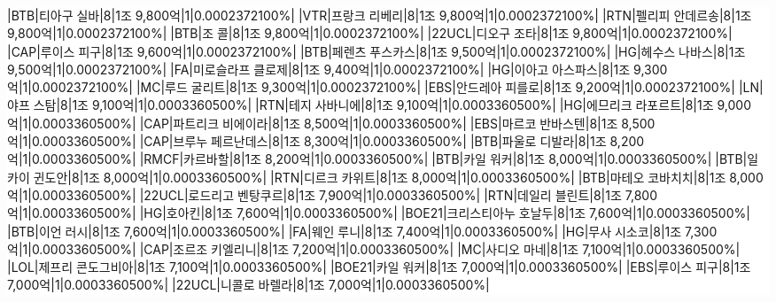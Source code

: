 |BTB|티아구 실바|8|1조 9,800억|1|0.0002372100%|
|VTR|프랑크 리베리|8|1조 9,800억|1|0.0002372100%|
|RTN|펠리피 안데르송|8|1조 9,800억|1|0.0002372100%|
|BTB|조 콜|8|1조 9,800억|1|0.0002372100%|
|22UCL|디오구 조타|8|1조 9,800억|1|0.0002372100%|
|CAP|루이스 피구|8|1조 9,600억|1|0.0002372100%|
|BTB|페렌츠 푸스카스|8|1조 9,500억|1|0.0002372100%|
|HG|헤수스 나바스|8|1조 9,500억|1|0.0002372100%|
|FA|미로슬라프 클로제|8|1조 9,400억|1|0.0002372100%|
|HG|이아고 아스파스|8|1조 9,300억|1|0.0002372100%|
|MC|루드 굴리트|8|1조 9,300억|1|0.0002372100%|
|EBS|안드레아 피를로|8|1조 9,200억|1|0.0002372100%|
|LN|야프 스탐|8|1조 9,100억|1|0.0003360500%|
|RTN|테지 사바니에|8|1조 9,100억|1|0.0003360500%|
|HG|에므리크 라포르트|8|1조 9,000억|1|0.0003360500%|
|CAP|파트리크 비에이라|8|1조 8,500억|1|0.0003360500%|
|EBS|마르코 반바스텐|8|1조 8,500억|1|0.0003360500%|
|CAP|브루누 페르난데스|8|1조 8,300억|1|0.0003360500%|
|BTB|파울로 디발라|8|1조 8,200억|1|0.0003360500%|
|RMCF|카르바할|8|1조 8,200억|1|0.0003360500%|
|BTB|카일 워커|8|1조 8,000억|1|0.0003360500%|
|BTB|일카이 귄도안|8|1조 8,000억|1|0.0003360500%|
|RTN|디르크 카위트|8|1조 8,000억|1|0.0003360500%|
|BTB|마테오 코바치치|8|1조 8,000억|1|0.0003360500%|
|22UCL|로드리고 벤탕쿠르|8|1조 7,900억|1|0.0003360500%|
|RTN|데일리 블린트|8|1조 7,800억|1|0.0003360500%|
|HG|호아킨|8|1조 7,600억|1|0.0003360500%|
|BOE21|크리스티아누 호날두|8|1조 7,600억|1|0.0003360500%|
|BTB|이언 러시|8|1조 7,600억|1|0.0003360500%|
|FA|웨인 루니|8|1조 7,400억|1|0.0003360500%|
|HG|무사 시소코|8|1조 7,300억|1|0.0003360500%|
|CAP|조르조 키엘리니|8|1조 7,200억|1|0.0003360500%|
|MC|사디오 마네|8|1조 7,100억|1|0.0003360500%|
|LOL|제프리 콘도그비아|8|1조 7,100억|1|0.0003360500%|
|BOE21|카일 워커|8|1조 7,000억|1|0.0003360500%|
|EBS|루이스 피구|8|1조 7,000억|1|0.0003360500%|
|22UCL|니콜로 바렐라|8|1조 7,000억|1|0.0003360500%|